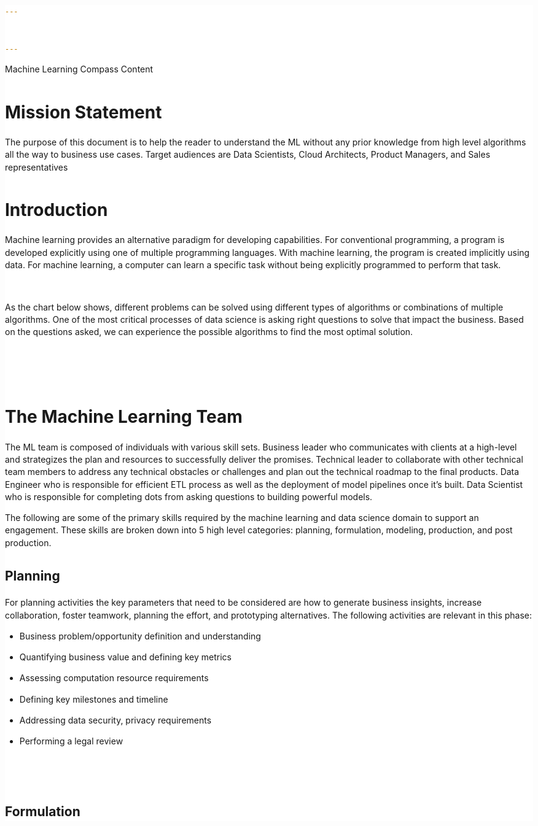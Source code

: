 ```yaml
---


---
```


<p>Machine Learning Compass Content</p>
<h1 id="mission-statement">Mission Statement</h1>
<p>The purpose of this document is to help the reader to understand the ML without any prior knowledge from high level algorithms all the way to business use cases. Target audiences are Data Scientists, Cloud Architects, Product Managers, and Sales representatives</p>
<h1 id="introduction">Introduction</h1>
<p>Machine learning provides an alternative paradigm for developing capabilities. For conventional programming, a program is developed explicitly using one of multiple programming languages. With machine learning, the program is created implicitly using data. For machine learning, a computer can learn a specific task without being explicitly programmed to perform that task.</p>
<p><img src="https://lh6.googleusercontent.com/RLPVpABwhGDtaCRJJew7lo35zRXrwcp9pcSPTPmgXx9_3_rEU3pGjdsFUpAIQc81PFTm-0-59xd0cjuK4Bn2DDgtqySShVLE9XH_v5axy4SM96QoYDoSqSsHNDn5_OQLM0sJ8d-l" alt=""></p>
<p>As the chart below shows, different problems can be solved using different types of algorithms or combinations of multiple algorithms. One of the most critical processes of data science is asking right questions to solve that impact the business. Based on the questions asked, we can experience the possible algorithms to find the most optimal solution.</p>
<p><img src="https://lh5.googleusercontent.com/2rU2Xr4GKAVP0pZHjQVp_a4MMSQx_5GkI0NVLHGuyizxZObkGvtLhegPI5bbU-Q0y_hx42X1vufVHwK5H12QQEfKP2XhIyaZ2DWfptBi1rDoAup9FHEpJ7RBG0JMIoSkcGAgWLsk" alt=""></p>
<p><img src="https://lh6.googleusercontent.com/7DfZHdJpvEQCxyajYoBjCA3Ty7FYBzE2ZOKmaSNl5RRzTz1UqhcVCXp1hEaW2pepGVDkbwxMrRjoU8vL5dw4ii7qjZUle83Us9Rdt8ZOOgERcLVTC7almg3Jwf-nCYoT-1M3aQSY" alt=""></p>
<h1 id="the-machine-learning-team">The Machine Learning Team</h1>
<p>The ML team is composed of individuals with various skill sets. Business leader who communicates with clients at a high-level and strategizes the plan and resources to successfully deliver the promises. Technical leader to collaborate with other technical team members to address any technical obstacles or challenges and plan out the technical roadmap to the final products. Data Engineer who is responsible for efficient ETL process as well as the deployment of model pipelines once it’s built. Data Scientist who is responsible for completing dots from asking questions to building powerful models.</p>
<p>The following are some of the primary skills required by the machine learning and data science domain to support an engagement. These skills are broken down into 5 high level categories: planning, formulation, modeling, production, and post production.</p>
<h2 id="planning">Planning</h2>
<p>For planning activities the key parameters that need to be considered are how to generate business insights, increase collaboration, foster teamwork, planning the effort, and prototyping alternatives. The following activities are relevant in this phase:</p>
<ul>
<li>
<p>Business problem/opportunity definition and understanding</p>
</li>
<li>
<p>Quantifying business value and defining key metrics</p>
</li>
<li>
<p>Assessing computation resource requirements</p>
</li>
<li>
<p>Defining key milestones and timeline</p>
</li>
<li>
<p>Addressing data security, privacy requirements</p>
</li>
<li>
<p>Performing a legal review</p>
</li>
</ul>
<h2 id="section"><img src="https://lh3.googleusercontent.com/6SzLwz3kpS6gWoi9504sOhmI3oot6LCxX_UnUjlUAULfJ6Vjg7naU0cKlCDnLIZA4v1ub8mFpIu36tgAc47r1OeZE13zzDHZPjKxoEoqP1T6ohSn4SG0i4hMbYjpetL6ksqOeq-A" alt=""></h2>
<h2 id="formulation">Formulation</h2>